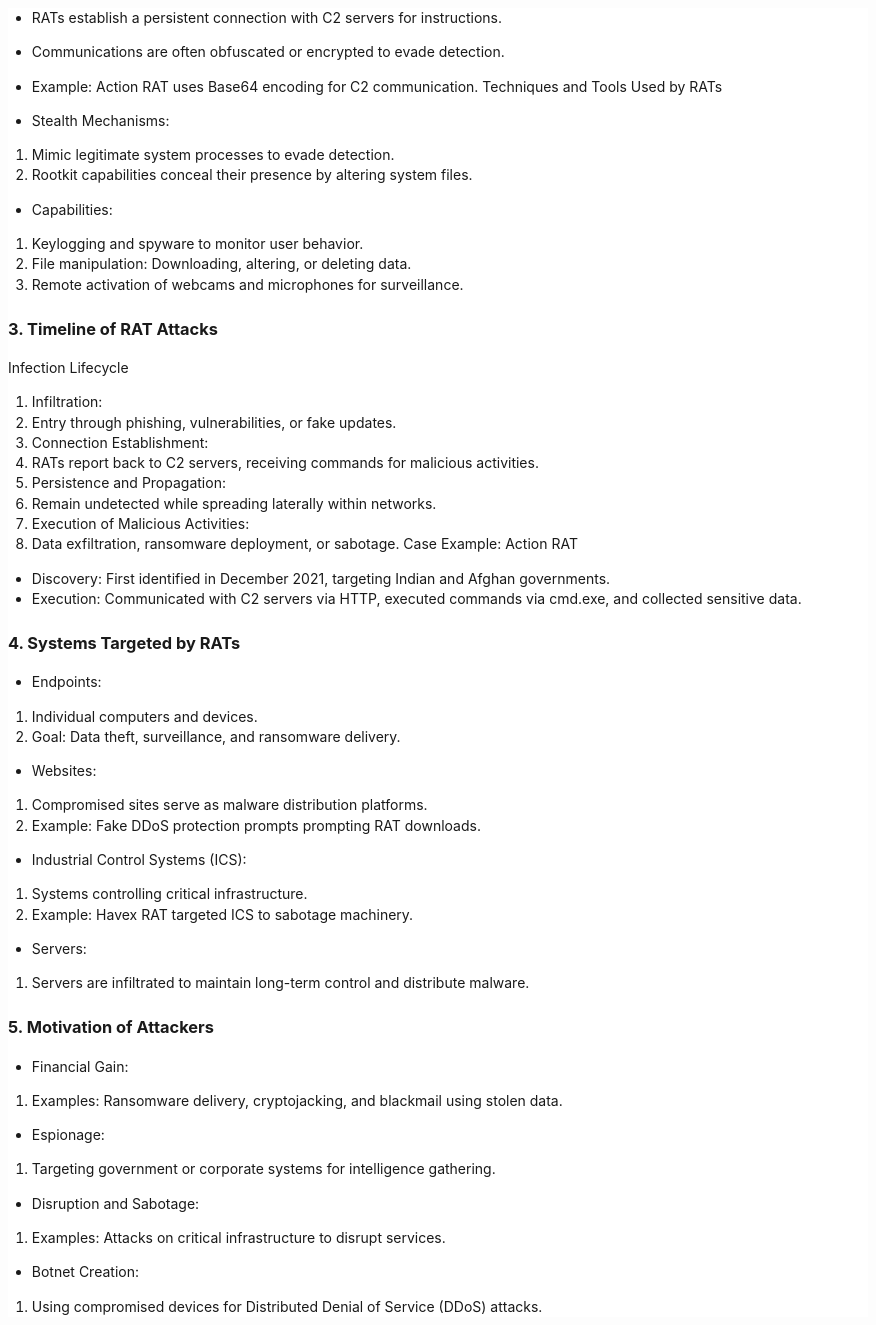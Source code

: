 - RATs establish a persistent connection with C2 servers for instructions.
- Communications are often obfuscated or encrypted to evade detection.
- Example: Action RAT uses Base64 encoding for C2 communication.
Techniques and Tools Used by RATs

- Stealth Mechanisms:
1. Mimic legitimate system processes to evade detection.
1. Rootkit capabilities conceal their presence by altering system files.
- Capabilities:
1. Keylogging and spyware to monitor user behavior.
1. File manipulation: Downloading, altering, or deleting data.
1. Remote activation of webcams and microphones for surveillance.


### 3. Timeline of RAT Attacks

Infection Lifecycle

1. Infiltration:
1. Entry through phishing, vulnerabilities, or fake updates.
1. Connection Establishment:
1. RATs report back to C2 servers, receiving commands for malicious activities.
1. Persistence and Propagation:
1. Remain undetected while spreading laterally within networks.
1. Execution of Malicious Activities:
1. Data exfiltration, ransomware deployment, or sabotage.
Case Example: Action RAT

- Discovery: First identified in December 2021, targeting Indian and Afghan governments.
- Execution: Communicated with C2 servers via HTTP, executed commands via cmd.exe, and collected sensitive data.


### 4. Systems Targeted by RATs

- Endpoints:
1. Individual computers and devices.
1. Goal: Data theft, surveillance, and ransomware delivery.
- Websites:
1. Compromised sites serve as malware distribution platforms.
1. Example: Fake DDoS protection prompts prompting RAT downloads.
- Industrial Control Systems (ICS):
1. Systems controlling critical infrastructure.
1. Example: Havex RAT targeted ICS to sabotage machinery.
- Servers:
1. Servers are infiltrated to maintain long-term control and distribute malware.


### 5. Motivation of Attackers

- Financial Gain:
1. Examples: Ransomware delivery, cryptojacking, and blackmail using stolen data.
- Espionage:
1. Targeting government or corporate systems for intelligence gathering.
- Disruption and Sabotage:
1. Examples: Attacks on critical infrastructure to disrupt services.
- Botnet Creation:
1. Using compromised devices for Distributed Denial of Service (DDoS) attacks.
